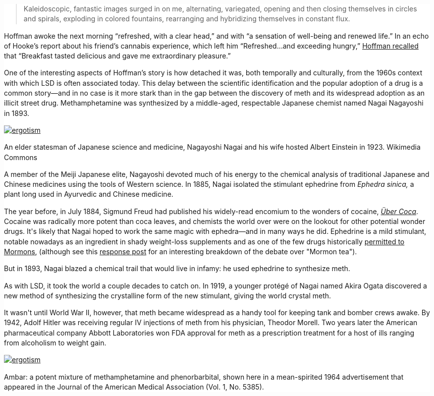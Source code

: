 >Kaleidoscopic, fantastic images surged in on me, alternating, variegated, opening and then closing themselves in circles and spirals, exploding in colored fountains, rearranging and hybridizing themselves in constant flux.

Hoffman awoke the next morning “refreshed, with a clear head,” and with “a sensation of well-being and renewed life.” In an echo of Hooke’s report about his friend’s cannabis experience, which left him “Refreshed…and exceeding hungry,” [Hoffman recalled](http://www.psychedelic-library.org/child1.htm) that “Breakfast tasted delicious and gave me extraordinary pleasure.” 

One of the interesting aspects of Hoffman’s story is how detached it was, both temporally and culturally, from the 1960s context with which LSD is often associated today. 
This delay between the scientific identification and the popular adoption of a drug is a common story—and in no case is it more stark than in the gap between the discovery of meth and its widespread adoption as an illicit street drug. Methamphetamine was synthesized by a middle-aged, respectable Japanese chemist named Nagai Nagayoshi in 1893. 

<div class="inline-image">
    <a rel="lightbox" href="http://s3.amazonaws.com/appendixjournal-images/images/attachments/000/000/563/large/drugs3.jpg?1376620268"><img src="http://s3.amazonaws.com/appendixjournal-images/images/attachments/000/000/563/medium/drugs3.jpg?1376620268" width="640" alt="ergotism" /></a>
    <p class="caption">An elder statesman of Japanese science and medicine, Nagayoshi Nagai and his wife hosted Albert Einstein in 1923.
        <span class="credit">Wikimedia Commons
</span>
    </p>
</div>

A member of the Meiji Japanese elite, Nagayoshi devoted much of his energy to the chemical analysis of traditional Japanese and Chinese medicines using the tools of Western science.  In 1885, Nagai isolated the stimulant ephedrine from *Ephedra sinica,* a plant long used in Ayurvedic and Chinese medicine. 

The year before, in July 1884, Sigmund Freud had published his widely-read encomium to the wonders of cocaine, [*Über Coca*](http://www.heretical.com/freudian/coca1884.html). Cocaine was radically more potent than coca leaves, and chemists the world over were on the lookout for other potential wonder drugs.  It's likely that Nagai hoped to work the same magic with ephedra—and in many ways he did. Ephedrine is a mild stimulant, notable nowadays as an ingredient in shady weight-loss supplements and as one of the few drugs historically [permitted to Mormons](http://books.google.com/books?id=_jxOAAAAMAAJ&pg=PT228&dq=%22mormon+tea%22+ephedra+brigham&hl=en&sa=X&ei=0qEbUsqzIKTr2wWu3oGwBQ&ved=0CE8Q6AEwAQ#v=onepage&q=%22mormon%20tea%22%20ephedra%20brigham&f=false), (although see this [response post](http://www.juvenileinstructor.org/breaking-brigham-or-methamphetamine-and-mormon-tea/) for an interesting breakdown of the debate over "Mormon tea").

But in 1893, Nagai blazed a chemical trail that would live in infamy: he used ephedrine to synthesize meth.   

As with LSD, it took the world a couple decades to catch on. In 1919, a younger protégé of Nagai named Akira Ogata discovered a new method of synthesizing the crystalline form of the new stimulant, giving the world crystal meth. 

It wasn't until World War II, however, that meth became widespread as a handy tool for keeping tank and bomber crews awake. By 1942, Adolf Hitler was receiving regular IV injections of meth from his physician, Theodor Morell. Two years later the American pharmaceutical company Abbott Laboratories won FDA approval for meth as a prescription treatment for a host of ills ranging from alcoholism to weight gain.

<div class="inline-image">
    <a rel="lightbox" href="http://s3.amazonaws.com/appendixjournal-images/images/attachments/000/000/564/large/drugs4.jpg?1376624586"><img src="http://s3.amazonaws.com/appendixjournal-images/images/attachments/000/000/564/medium/drugs4.jpg?1376624586" width="640" alt="ergotism" /></a>
    <p class="caption">Ambar: a potent mixture of methamphetamine and phenorbarbital, shown here in a mean-spirited 1964 advertisement that appeared in the Journal of the American Medical Association (Vol. 1, No. 5385).         
<span class="credit">
</span>
    </p>
</div>
